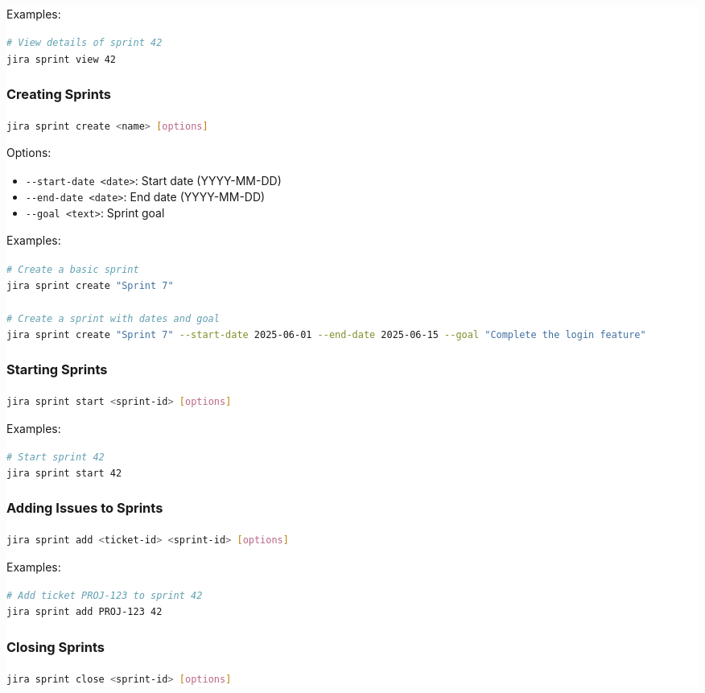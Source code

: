 Examples:
```bash
# View details of sprint 42
jira sprint view 42
```

### Creating Sprints

```bash
jira sprint create <name> [options]
```

Options:
- `--start-date <date>`: Start date (YYYY-MM-DD)
- `--end-date <date>`: End date (YYYY-MM-DD)
- `--goal <text>`: Sprint goal

Examples:
```bash
# Create a basic sprint
jira sprint create "Sprint 7"

# Create a sprint with dates and goal
jira sprint create "Sprint 7" --start-date 2025-06-01 --end-date 2025-06-15 --goal "Complete the login feature"
```

### Starting Sprints

```bash
jira sprint start <sprint-id> [options]
```

Examples:
```bash
# Start sprint 42
jira sprint start 42
```

### Adding Issues to Sprints

```bash
jira sprint add <ticket-id> <sprint-id> [options]
```

Examples:
```bash
# Add ticket PROJ-123 to sprint 42
jira sprint add PROJ-123 42
```

### Closing Sprints

```bash
jira sprint close <sprint-id> [options]
```
